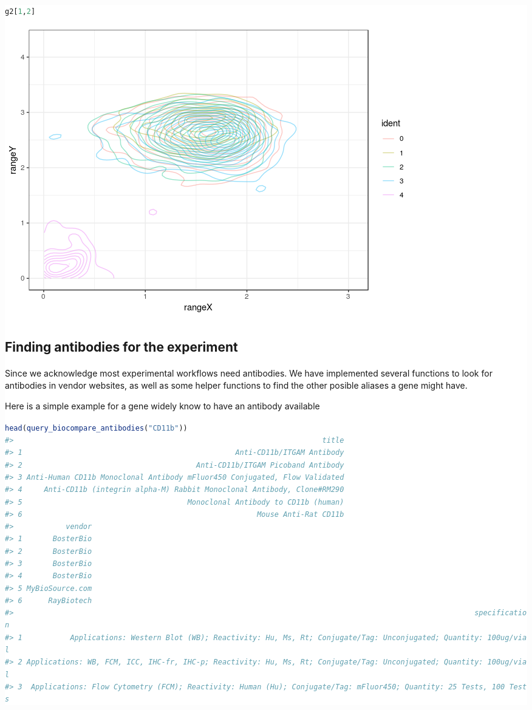 ``` r
g2[1,2]
```

![](sctree_readme_full_files/figure-gfm/unnamed-chunk-22-1.png)

## Finding antibodies for the experiment

Since we acknowledge most experimental workflows need antibodies. We
have implemented several functions to look for antibodies in vendor
websites, as well as some helper functions to find the other posible
aliases a gene might have.

Here is a simple example for a gene widely know to have an antibody
available

``` r
head(query_biocompare_antibodies("CD11b"))
#>                                                                       title
#> 1                                                 Anti-CD11b/ITGAM Antibody
#> 2                                        Anti-CD11b/ITGAM Picoband Antibody
#> 3 Anti-Human CD11b Monoclonal Antibody mFluor450 Conjugated, Flow Validated
#> 4     Anti-CD11b (integrin alpha-M) Rabbit Monoclonal Antibody, Clone#RM290
#> 5                                      Monoclonal Antibody to CD11b (human)
#> 6                                                      Mouse Anti-Rat CD11b
#>            vendor
#> 1       BosterBio
#> 2       BosterBio
#> 3       BosterBio
#> 4       BosterBio
#> 5 MyBioSource.com
#> 6      RayBiotech
#>                                                                                                          specification
#> 1           Applications: Western Blot (WB); Reactivity: Hu, Ms, Rt; Conjugate/Tag: Unconjugated; Quantity: 100ug/vial
#> 2 Applications: WB, FCM, ICC, IHC-fr, IHC-p; Reactivity: Hu, Ms, Rt; Conjugate/Tag: Unconjugated; Quantity: 100ug/vial
#> 3  Applications: Flow Cytometry (FCM); Reactivity: Human (Hu); Conjugate/Tag: mFluor450; Quantity: 25 Tests, 100 Tests
```